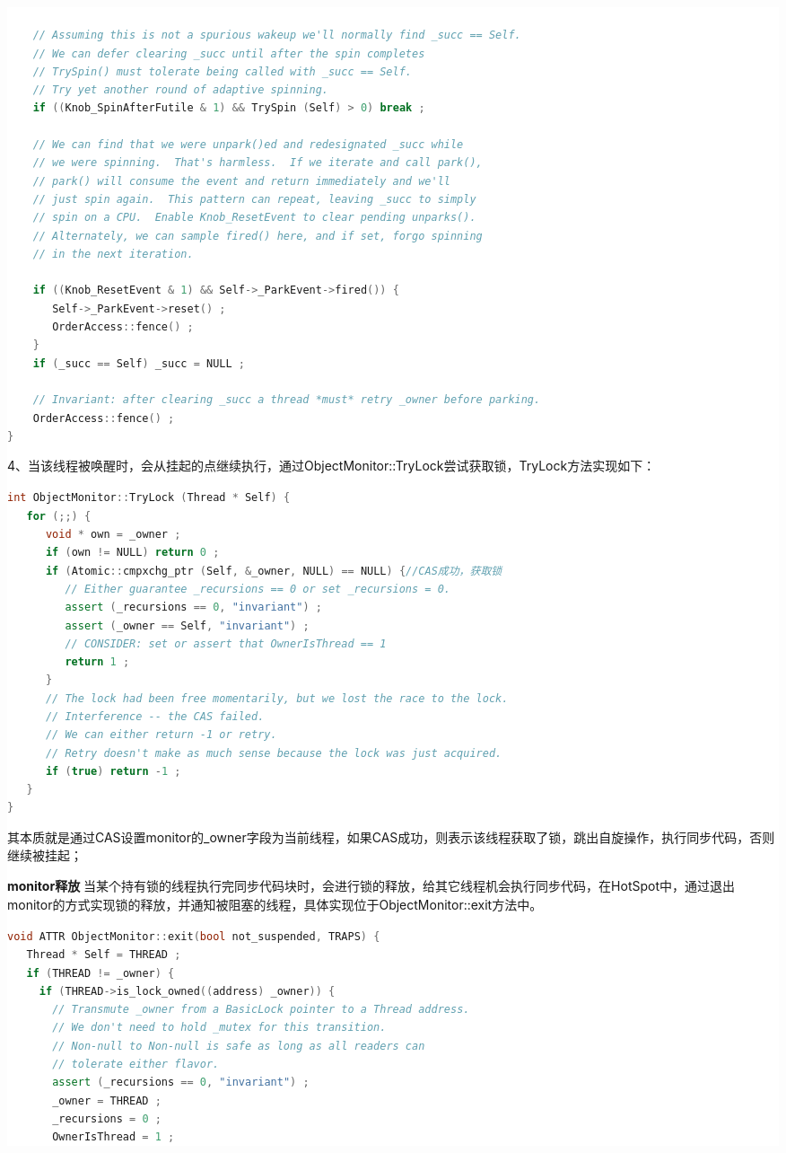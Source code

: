 ```c++

    // Assuming this is not a spurious wakeup we'll normally find _succ == Self.
    // We can defer clearing _succ until after the spin completes
    // TrySpin() must tolerate being called with _succ == Self.
    // Try yet another round of adaptive spinning.
    if ((Knob_SpinAfterFutile & 1) && TrySpin (Self) > 0) break ;

    // We can find that we were unpark()ed and redesignated _succ while
    // we were spinning.  That's harmless.  If we iterate and call park(),
    // park() will consume the event and return immediately and we'll
    // just spin again.  This pattern can repeat, leaving _succ to simply
    // spin on a CPU.  Enable Knob_ResetEvent to clear pending unparks().
    // Alternately, we can sample fired() here, and if set, forgo spinning
    // in the next iteration.

    if ((Knob_ResetEvent & 1) && Self->_ParkEvent->fired()) {
       Self->_ParkEvent->reset() ;
       OrderAccess::fence() ;
    }
    if (_succ == Self) _succ = NULL ;

    // Invariant: after clearing _succ a thread *must* retry _owner before parking.
    OrderAccess::fence() ;
}
```
4、当该线程被唤醒时，会从挂起的点继续执行，通过ObjectMonitor::TryLock尝试获取锁，TryLock方法实现如下：  
```c++
int ObjectMonitor::TryLock (Thread * Self) {
   for (;;) {
      void * own = _owner ;
      if (own != NULL) return 0 ;
      if (Atomic::cmpxchg_ptr (Self, &_owner, NULL) == NULL) {//CAS成功，获取锁
         // Either guarantee _recursions == 0 or set _recursions = 0.
         assert (_recursions == 0, "invariant") ;
         assert (_owner == Self, "invariant") ;
         // CONSIDER: set or assert that OwnerIsThread == 1
         return 1 ;
      }
      // The lock had been free momentarily, but we lost the race to the lock.
      // Interference -- the CAS failed.
      // We can either return -1 or retry.
      // Retry doesn't make as much sense because the lock was just acquired.
      if (true) return -1 ;
   }
}
```
其本质就是通过CAS设置monitor的_owner字段为当前线程，如果CAS成功，则表示该线程获取了锁，跳出自旋操作，执行同步代码，否则继续被挂起；  

**monitor释放**
当某个持有锁的线程执行完同步代码块时，会进行锁的释放，给其它线程机会执行同步代码，在HotSpot中，通过退出monitor的方式实现锁的释放，并通知被阻塞的线程，具体实现位于ObjectMonitor::exit方法中。
```c++
void ATTR ObjectMonitor::exit(bool not_suspended, TRAPS) {
   Thread * Self = THREAD ;
   if (THREAD != _owner) {
     if (THREAD->is_lock_owned((address) _owner)) {
       // Transmute _owner from a BasicLock pointer to a Thread address.
       // We don't need to hold _mutex for this transition.
       // Non-null to Non-null is safe as long as all readers can
       // tolerate either flavor.
       assert (_recursions == 0, "invariant") ;
       _owner = THREAD ;
       _recursions = 0 ;
       OwnerIsThread = 1 ;
```
